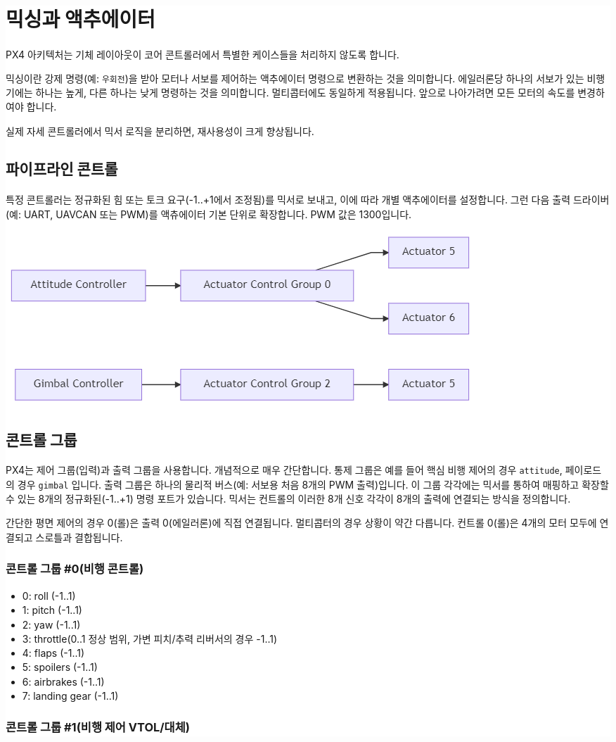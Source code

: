 # 믹싱과 액추에이터



PX4 아키텍처는 기체 레이아웃이 코어 콘트롤러에서 특별한 케이스들을 처리하지 않도록 합니다.

믹싱이란 강제 명령(예: `우회전`)을 받아 모터나 서보를 제어하는 액추에이터 명령으로 변환하는 것을 의미합니다. 에일러론당 하나의 서보가 있는 비행기에는 하나는 높게, 다른 하나는 낮게 명령하는 것을 의미합니다. 멀티콥터에도 동일하게 적용됩니다. 앞으로 나아가려면 모든 모터의 속도를 변경하여야 합니다.

실제 자세 콘트롤러에서 믹서 로직을 분리하면, 재사용성이 크게 향상됩니다.

## 파이프라인 콘트롤

특정 콘트롤러는 정규화된 힘 또는 토크 요구(-1..+1에서 조정됨)를 믹서로 보내고, 이에 따라 개별 액추에이터를 설정합니다. 그런 다음 출력 드라이버(예: UART, UAVCAN 또는 PWM)를 액츄에이터 기본 단위로 확장합니다. PWM 값은 1300입니다.

![믹서 콘트롤 파이프라인](../../assets/concepts/mermaid_mixer_control_pipeline.png)



## 콘트롤 그룹

PX4는 제어 그룹(입력)과 출력 그룹을 사용합니다. 개념적으로 매우 간단합니다. 통제 그룹은 예를 들어 핵심 비행 제어의 경우 `attitude`, 페이로드의 경우 `gimbal` 입니다. 출력 그룹은 하나의 물리적 버스(예: 서보용 처음 8개의 PWM 출력)입니다. 이 그룹 각각에는 믹서를 통하여 매핑하고 확장할 수 있는 8개의 정규화된(-1..+1) 명령 포트가 있습니다. 믹서는 컨트롤의 이러한 8개 신호 각각이 8개의 출력에 연결되는 방식을 정의합니다.

간단한 평면 제어의 경우 0(롤)은 출력 0(에일러론)에 직접 연결됩니다. 멀티콥터의 경우 상황이 약간 다릅니다. 컨트롤 0(롤)은 4개의 모터 모두에 연결되고 스로틀과 결합됩니다.

### 콘트롤 그룹 #0(비행 콘트롤)

* 0: roll (-1..1)
* 1: pitch (-1..1)
* 2: yaw (-1..1)
* 3: throttle(0..1 정상 범위, 가변 피치/추력 리버서의 경우 -1..1)
* 4: flaps (-1..1)
* 5: spoilers (-1..1)
* 6: airbrakes (-1..1)
* 7: landing gear (-1..1)

### 콘트롤 그룹 #1(비행 제어 VTOL/대체)

